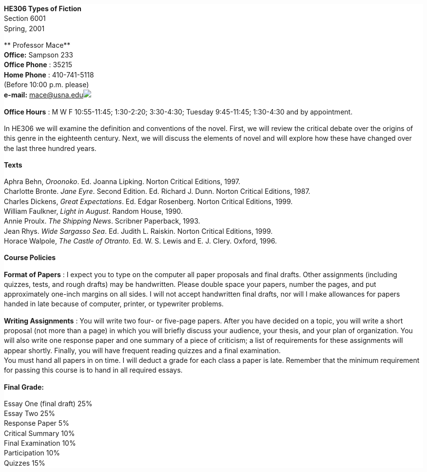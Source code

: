 **HE306 Types of Fiction**  
Section 6001  
Spring, 2001

**  Professor Mace**  
**Office:**   Sampson 233  
**Office Phone** : 35215  
**Home Phone** : 410-741-5118  
(Before 10:00 p.m. please)  
**e-mail:** mace@usna.edu![](dickens25.jpg)

**Office Hours** : M W F 10:55-11:45; 1:30-2:20; 3:30-4:30; Tuesday
9:45-11:45; 1:30-4:30 and by appointment.

In HE306 we will examine the definition and conventions of the novel.  First,
we will review the critical debate over the origins of this genre in the
eighteenth century.  Next, we will discuss the elements of novel and will
explore how these have changed over the last three hundred years.

**Texts**

Aphra Behn, _Oroonoko_.   Ed. Joanna Lipking. Norton Critical Editions, 1997.  
Charlotte Bronte.  _Jane Eyre_. Second Edition. Ed. Richard J. Dunn. Norton
Critical Editions, 1987.  
Charles Dickens, _Great Expectations_. Ed. Edgar Rosenberg. Norton Critical
Editions, 1999.  
William Faulkner, _Light in August_. Random House, 1990.  
Annie Proulx. _The Shipping News_. Scribner Paperback, 1993.  
Jean Rhys. _Wide Sargasso Sea_. Ed. Judith L. Raiskin. Norton Critical
Editions, 1999.  
Horace Walpole, _The Castle of Otranto._ Ed. W. S. Lewis and E. J. Clery.
Oxford, 1996.

**Course Policies**

**Format of Papers** :  I expect you to type on the computer all paper
proposals and final drafts.  Other assignments (including quizzes, tests, and
rough drafts) may be handwritten.  Please double space your papers, number the
pages, and put approximately one-inch margins on all sides. I will not accept
handwritten final drafts, nor will I make allowances for papers handed in late
because of computer, printer, or typewriter problems.

**Writing Assignments** :  You will write two four- or five-page papers.
After you have decided on a topic, you will write a short proposal (not more
than a page) in which you will briefly discuss your audience, your thesis, and
your plan of organization. You will also write one response paper and one
summary of a piece of criticism; a list of requirements for these assignments
will appear shortly.  Finally, you will have frequent reading quizzes and a
final examination.  
You must hand all papers in on time.  I will deduct a grade for each class a
paper is late.  Remember that the minimum requirement for passing this course
is to hand in all required essays.

**Final Grade:**

Essay One (final draft)        25%  
Essay Two                         25%  
Response Paper                   5%  
Critical Summary                10%  
Final Examination                10%  
Participation                        10%  
Quizzes                               15%
